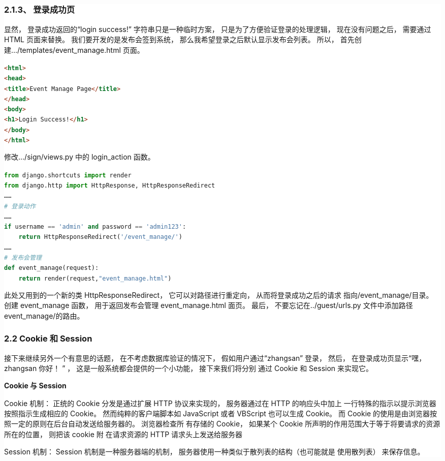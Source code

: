 ### 2.1.3、 登录成功页

显然， 登录成功返回的“login success!” 字符串只是一种临时方案， 只是为了方便验证登录的处理逻辑，
现在没有问题之后， 需要通过 HTML 页面来替换。
我们要开发的是发布会签到系统， 那么我希望登录之后默认显示发布会列表。 所以， 首先创
建.../templates/event_manage.html 页面。
```html
<html>
<head>
<title>Event Manage Page</title>
</head>
<body>
<h1>Login Success!</h1>
</body>
</html>
```

修改.../sign/views.py 中的 login_action 函数。

```python
from django.shortcuts import render
from django.http import HttpResponse, HttpResponseRedirect
……
# 登录动作
……
if username == 'admin' and password == 'admin123':
    return HttpResponseRedirect('/event_manage/')
……
# 发布会管理
def event_manage(request):
    return render(request,"event_manage.html")
```

此处又用到的一个新的类 HttpResponseRedirect， 它可以对路径进行重定向， 从而将登录成功之后的请求
指向/event_manage/目录。
创建 event_manage 函数， 用于返回发布会管理 event_manage.html 面页。
最后， 不要忘记在../guest/urls.py 文件中添加路径 event_manage/的路由。

### 2.2 Cookie 和 Session

接下来继续另外一个有意思的话题， 在不考虑数据库验证的情况下， 假如用户通过“zhangsan” 登录，
然后， 在登录成功页显示“嘿， zhangsan 你好！ ” ， 这是一般系统都会提供的一个小功能， 接下来我们将分别
通过 Cookie 和 Session 来实现它。

**Cookie 与 Session**

Cookie 机制： 正统的 Cookie 分发是通过扩展 HTTP 协议来实现的， 服务器通过在 HTTP 的响应头中加上
一行特殊的指示以提示浏览器按照指示生成相应的 Cookie。 然而纯粹的客户端脚本如 JavaScript 或者 VBScript
也可以生成 Cookie。 而 Cookie 的使用是由浏览器按照一定的原则在后台自动发送给服务器的。 浏览器检查所
有存储的 Cookie， 如果某个 Cookie 所声明的作用范围大于等于将要请求的资源所在的位置， 则把该 cookie 附
在请求资源的 HTTP 请求头上发送给服务器

Session 机制： Session 机制是一种服务器端的机制， 服务器使用一种类似于散列表的结构（也可能就是
使用散列表） 来保存信息。
